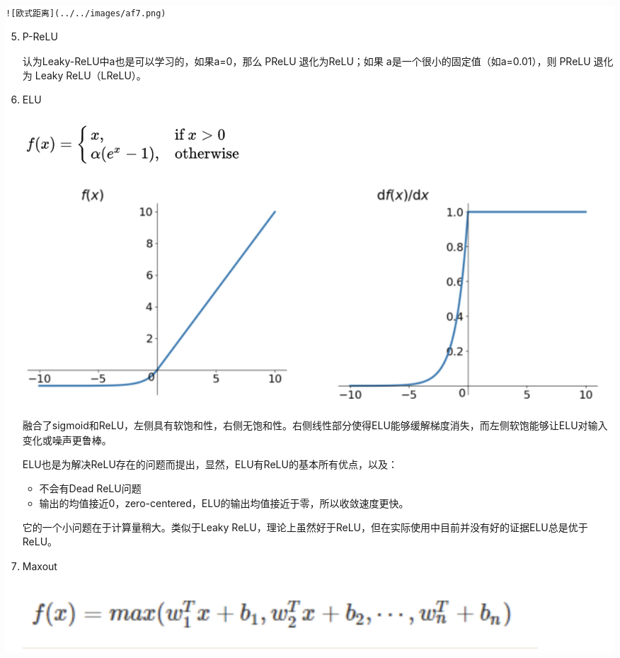     ![欧式距离](../../images/af7.png)

5. P-ReLU

    认为Leaky-ReLU中a也是可以学习的，如果a=0，那么 PReLU 退化为ReLU；如果 a是一个很小的固定值（如a=0.01），则 PReLU 退化为 Leaky ReLU（LReLU）。

6. ELU

    ![欧式距离](../../images/af8.png)

    融合了sigmoid和ReLU，左侧具有软饱和性，右侧无饱和性。右侧线性部分使得ELU能够缓解梯度消失，而左侧软饱能够让ELU对输入变化或噪声更鲁棒。
    
    ELU也是为解决ReLU存在的问题而提出，显然，ELU有ReLU的基本所有优点，以及：

    - 不会有Dead ReLU问题
    - 输出的均值接近0，zero-centered，ELU的输出均值接近于零，所以收敛速度更快。

    它的一个小问题在于计算量稍大。类似于Leaky ReLU，理论上虽然好于ReLU，但在实际使用中目前并没有好的证据ELU总是优于ReLU。

7. Maxout

    ![欧式距离](../../images/af11.png)

